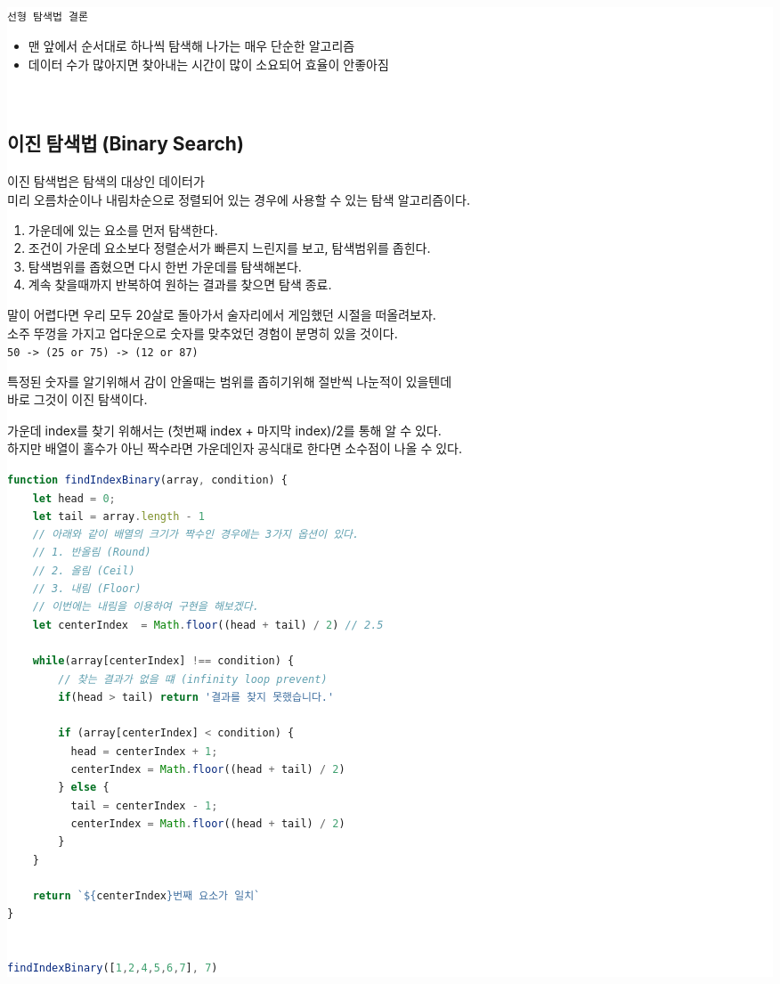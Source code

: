`선형 탐색법 결론`

- 맨 앞에서 순서대로 하나씩 탐색해 나가는 매우 단순한 알고리즘
- 데이터 수가 많아지면 찾아내는 시간이 많이 소요되어 효율이 안좋아짐

<br>

## 이진 탐색법 (Binary Search)

이진 탐색법은 탐색의 대상인 데이터가<br>
미리 오름차순이나 내림차순으로 정렬되어 있는 경우에 사용할 수 있는 탐색 알고리즘이다.<br>

1. 가운데에 있는 요소를 먼저 탐색한다.
2. 조건이 가운데 요소보다 정렬순서가 빠른지 느린지를 보고, 탐색범위를 좁힌다.
3. 탐색범위를 좁혔으면 다시 한번 가운데를 탐색해본다.
4. 계속 찾을때까지 반복하여 원하는 결과를 찾으면 탐색 종료.

말이 어렵다면 우리 모두 20살로 돌아가서 술자리에서 게임했던 시절을 떠올려보자.<br>
소주 뚜껑을 가지고 업다운으로 숫자를 맞추었던 경험이 분명히 있을 것이다.<br>
`50 -> (25 or 75) -> (12 or 87)`<br>

특정된 숫자를 알기위해서 감이 안올때는 범위를 좁히기위해 절반씩 나눈적이 있을텐데<br>
바로 그것이 이진 탐색이다.<br>

가운데 index를 찾기 위해서는 (첫번째 index + 마지막 index)/2를 통해 알 수 있다.<br>
하지만 배열이 홀수가 아닌 짝수라면 가운데인자 공식대로 한다면 소수점이 나올 수 있다.<br>

```js
function findIndexBinary(array, condition) {
    let head = 0;
    let tail = array.length - 1
    // 아래와 같이 배열의 크기가 짝수인 경우에는 3가지 옵션이 있다.
    // 1. 반올림 (Round)
    // 2. 올림 (Ceil)
    // 3. 내림 (Floor)
    // 이번에는 내림을 이용하여 구현을 해보겠다.
    let centerIndex  = Math.floor((head + tail) / 2) // 2.5
    
    while(array[centerIndex] !== condition) {
        // 찾는 결과가 없을 떄 (infinity loop prevent)
        if(head > tail) return '결과를 찾지 못했습니다.'

        if (array[centerIndex] < condition) {
          head = centerIndex + 1;
          centerIndex = Math.floor((head + tail) / 2)
        } else {
          tail = centerIndex - 1;
          centerIndex = Math.floor((head + tail) / 2)
        }
    }

    return `${centerIndex}번째 요소가 일치`
}


findIndexBinary([1,2,4,5,6,7], 7)
```
